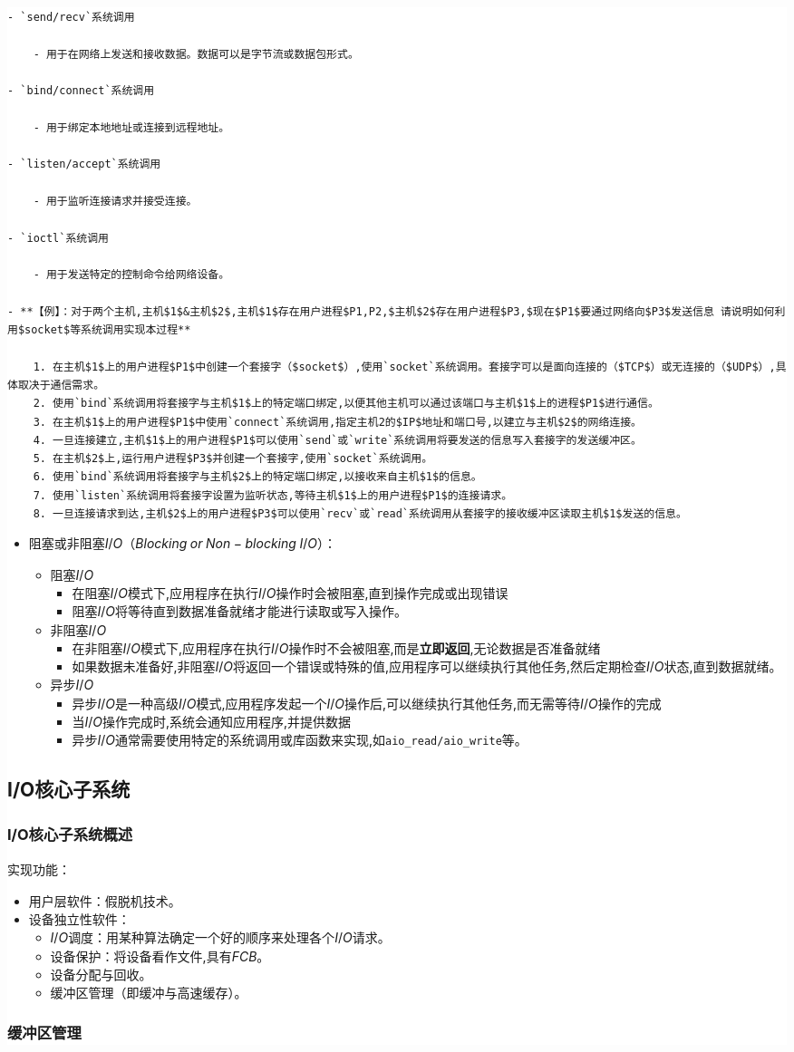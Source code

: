    - `send/recv`系统调用

        - 用于在网络上发送和接收数据。数据可以是字节流或数据包形式。

    - `bind/connect`系统调用

        - 用于绑定本地地址或连接到远程地址。

    - `listen/accept`系统调用

        - 用于监听连接请求并接受连接。

    - `ioctl`系统调用

        - 用于发送特定的控制命令给网络设备。

    - **【例】：对于两个主机,主机$1$&主机$2$,主机$1$存在用户进程$P1,P2,$主机$2$存在用户进程$P3,$现在$P1$要通过网络向$P3$发送信息 请说明如何利用$socket$等系统调用实现本过程**

        1. 在主机$1$上的用户进程$P1$中创建一个套接字（$socket$）,使用`socket`系统调用。套接字可以是面向连接的（$TCP$）或无连接的（$UDP$）,具体取决于通信需求。
        2. 使用`bind`系统调用将套接字与主机$1$上的特定端口绑定,以便其他主机可以通过该端口与主机$1$上的进程$P1$进行通信。
        3. 在主机$1$上的用户进程$P1$中使用`connect`系统调用,指定主机2的$IP$地址和端口号,以建立与主机$2$的网络连接。
        4. 一旦连接建立,主机$1$上的用户进程$P1$可以使用`send`或`write`系统调用将要发送的信息写入套接字的发送缓冲区。
        5. 在主机$2$上,运行用户进程$P3$并创建一个套接字,使用`socket`系统调用。
        6. 使用`bind`系统调用将套接字与主机$2$上的特定端口绑定,以接收来自主机$1$的信息。
        7. 使用`listen`系统调用将套接字设置为监听状态,等待主机$1$上的用户进程$P1$的连接请求。
        8. 一旦连接请求到达,主机$2$上的用户进程$P3$可以使用`recv`或`read`系统调用从套接字的接收缓冲区读取主机$1$发送的信息。

+ 阻塞或非阻塞$I/O$（$Blocking\; or \;Non-blocking\; I/O$）：

    - 阻塞$I/O$
        - 在阻塞$I/O$模式下,应用程序在执行$I/O$操作时会被阻塞,直到操作完成或出现错误
        - 阻塞$I/O$将等待直到数据准备就绪才能进行读取或写入操作。
    - 非阻塞$I/O$
        - 在非阻塞$I/O$模式下,应用程序在执行$I/O$操作时不会被阻塞,而是**立即返回**,无论数据是否准备就绪
        - 如果数据未准备好,非阻塞$I/O$将返回一个错误或特殊的值,应用程序可以继续执行其他任务,然后定期检查$I/O$状态,直到数据就绪。
    - 异步$I/O$
        - 异步$I/O$是一种高级$I/O$模式,应用程序发起一个$I/O$操作后,可以继续执行其他任务,而无需等待$I/O$操作的完成
        - 当$I/O$操作完成时,系统会通知应用程序,并提供数据
        - 异步$I/O$通常需要使用特定的系统调用或库函数来实现,如`aio_read/aio_write`等。

## I/O核心子系统

### I/O核心子系统概述

实现功能：

+ 用户层软件：假脱机技术。
+ 设备独立性软件：
    + $I/O$调度：用某种算法确定一个好的顺序来处理各个$I/O$请求。
    + 设备保护：将设备看作文件,具有$FCB$。
    + 设备分配与回收。
    + 缓冲区管理（即缓冲与高速缓存）。

### 缓冲区管理
